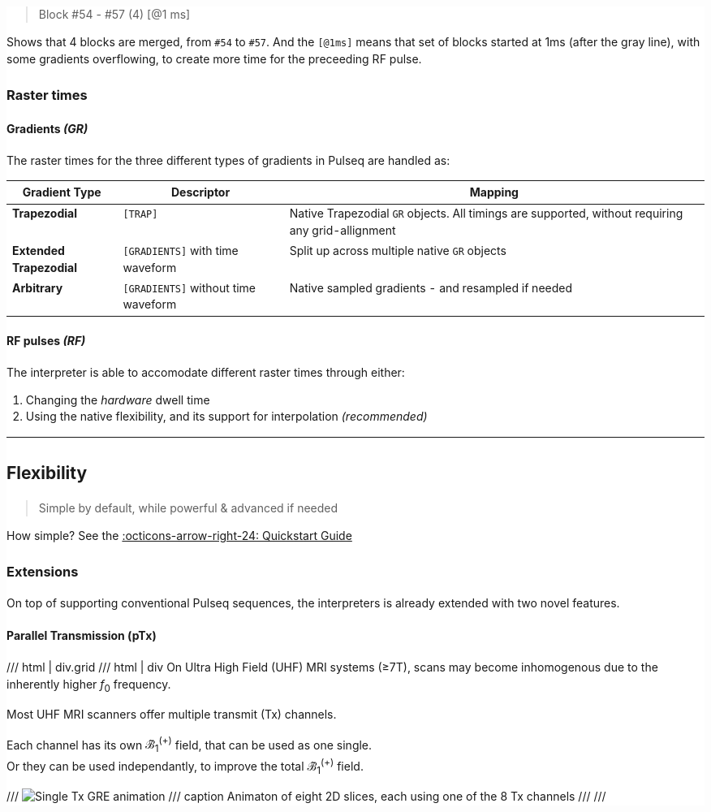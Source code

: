 > Block #54 - #57 (4) [@1 ms]

Shows that 4 blocks are merged, from `#54` to `#57`.
And the `[@1ms]` means that set of blocks started at 1ms (after the gray line),
with some gradients overflowing, to create more time for the preceeding RF pulse.

### Raster times

#### Gradients _(GR)_

The raster times for the three different types of gradients in Pulseq are handled as:

| Gradient Type              | Descriptor                            | Mapping                                                                                           |
|----------------------------|---------------------------------------|---------------------------------------------------------------------------------------------------|
| __Trapezodial__            | `[TRAP]`                              | Native Trapezodial `GR` objects. All timings are supported, without requiring any grid-allignment |
| __Extended Trapezodial__   | `[GRADIENTS]` with time waveform      | Split up across multiple native `GR` objects                                                      |
| __Arbitrary__              | `[GRADIENTS]` without time waveform   | Native sampled gradients - and resampled if needed                                                |


#### RF pulses _(RF)_

The interpreter is able to accomodate different raster times through either:

1. Changing the _hardware_ dwell time
2. Using the native flexibility, and its support for interpolation _(recommended)_

---

## Flexibility

> Simple by default, while powerful & advanced if needed

How simple? See the [:octicons-arrow-right-24: Quickstart Guide](quickstart.md)

### Extensions

On top of supporting conventional Pulseq sequences, the interpreters is already extended with two novel features.

#### Parallel Transmission (pTx)

/// html | div.grid
/// html | div
On Ultra High Field (UHF) MRI systems (≥7T), scans may become inhomogenous due to the inherently higher $f_0$ frequency.  
  
Most UHF MRI scanners offer multiple transmit (Tx) channels.  
  
Each channel has its own $\mathcal{\tilde{B}}_1^{(+)}$ field, that can be used as one single.  
Or they can be used independantly, to improve the total $\mathcal{\tilde{B}}_1^{(+)}$ field.

///
![Single Tx GRE animation](assets/sequence/pTx/pTx_GRE_phantom_ChannelCycle.avif)
/// caption
Animaton of eight 2D slices, each using one of the 8 Tx channels
///
///

